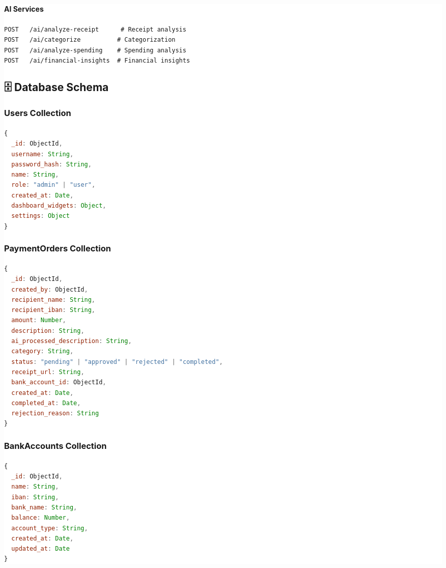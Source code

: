 #### AI Services
```
POST   /ai/analyze-receipt      # Receipt analysis
POST   /ai/categorize          # Categorization
POST   /ai/analyze-spending    # Spending analysis
POST   /ai/financial-insights  # Financial insights
```

## 🗄 Database Schema

### Users Collection
```javascript
{
  _id: ObjectId,
  username: String,
  password_hash: String,
  name: String,
  role: "admin" | "user",
  created_at: Date,
  dashboard_widgets: Object,
  settings: Object
}
```

### PaymentOrders Collection
```javascript
{
  _id: ObjectId,
  created_by: ObjectId,
  recipient_name: String,
  recipient_iban: String,
  amount: Number,
  description: String,
  ai_processed_description: String,
  category: String,
  status: "pending" | "approved" | "rejected" | "completed",
  receipt_url: String,
  bank_account_id: ObjectId,
  created_at: Date,
  completed_at: Date,
  rejection_reason: String
}
```

### BankAccounts Collection
```javascript
{
  _id: ObjectId,
  name: String,
  iban: String,
  bank_name: String,
  balance: Number,
  account_type: String,
  created_at: Date,
  updated_at: Date
}
```
